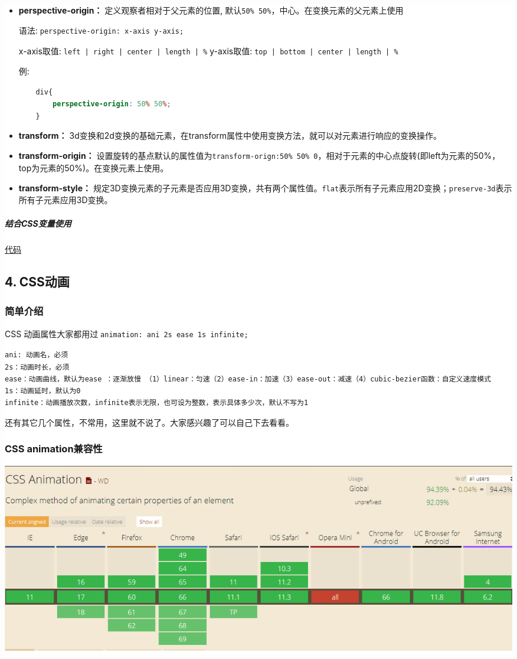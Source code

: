 - **perspective-origin：** 定义观察者相对于父元素的位置, 默认`50% 50%`，中心。在变换元素的父元素上使用

    语法: `perspective-origin: x-axis y-axis;`
    
    x-axis取值: `left | right | center | length | %`
    y-axis取值: `top | bottom | center | length | %`
    
    例:
    ```css
        div{
            perspective-origin: 50% 50%;
        }
    ```
    

- **transform：** 3d变换和2d变换的基础元素，在transform属性中使用变换方法，就可以对元素进行响应的变换操作。

- **transform-origin：** 设置旋转的基点默认的属性值为`transform-orign:50% 50% 0`，相对于元素的中心点旋转(即left为元素的50%，top为元素的50%)。在变换元素上使用。

- **transform-style：** 规定3D变换元素的子元素是否应用3D变换，共有两个属性值。`flat`表示所有子元素应用2D变换；`preserve-3d`表示所有子元素应用3D变换。

##### 结合CSS变量使用

[代码](https://codepen.io/LcCode/pen/OZYvoR)

## 4. CSS动画

### 简单介绍

CSS 动画属性大家都用过
`animation: ani 2s ease 1s infinite;`

    ani: 动画名，必须
    2s：动画时长，必须
    ease：动画曲线，默认为ease ：逐渐放慢 （1）linear：匀速（2）ease-in：加速（3）ease-out：减速（4）cubic-bezier函数：自定义速度模式
    1s：动画延时，默认为0
    infinite：动画播放次数，infinite表示无限，也可设为整数，表示具体多少次，默认不写为1

还有其它几个属性，不常用，这里就不说了。大家感兴趣了可以自己下去看看。


### CSS animation兼容性

![CSS animation兼容性](images/caniuseCSSAnimation.png)
